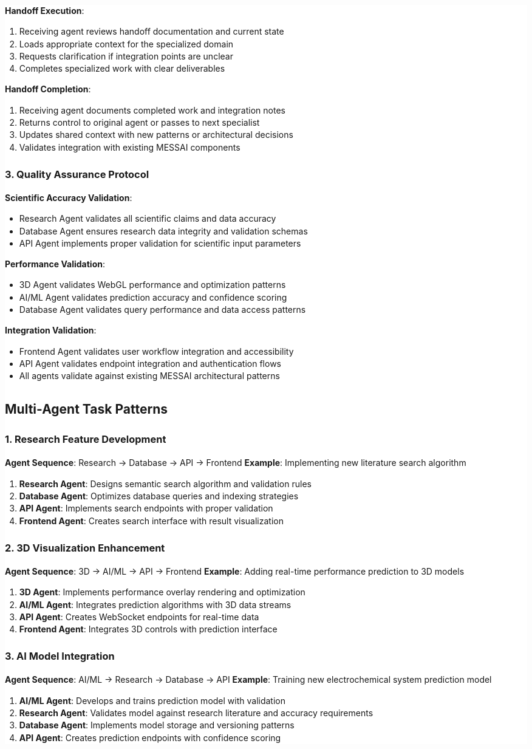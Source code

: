 **Handoff Execution**:
1. Receiving agent reviews handoff documentation and current state
2. Loads appropriate context for the specialized domain
3. Requests clarification if integration points are unclear
4. Completes specialized work with clear deliverables

**Handoff Completion**:
1. Receiving agent documents completed work and integration notes
2. Returns control to original agent or passes to next specialist
3. Updates shared context with new patterns or architectural decisions
4. Validates integration with existing MESSAI components

### 3. Quality Assurance Protocol
**Scientific Accuracy Validation**:
- Research Agent validates all scientific claims and data accuracy
- Database Agent ensures research data integrity and validation schemas
- API Agent implements proper validation for scientific input parameters

**Performance Validation**:
- 3D Agent validates WebGL performance and optimization patterns
- AI/ML Agent validates prediction accuracy and confidence scoring
- Database Agent validates query performance and data access patterns

**Integration Validation**:
- Frontend Agent validates user workflow integration and accessibility
- API Agent validates endpoint integration and authentication flows
- All agents validate against existing MESSAI architectural patterns

## Multi-Agent Task Patterns

### 1. Research Feature Development
**Agent Sequence**: Research → Database → API → Frontend
**Example**: Implementing new literature search algorithm
1. **Research Agent**: Designs semantic search algorithm and validation rules
2. **Database Agent**: Optimizes database queries and indexing strategies
3. **API Agent**: Implements search endpoints with proper validation
4. **Frontend Agent**: Creates search interface with result visualization

### 2. 3D Visualization Enhancement
**Agent Sequence**: 3D → AI/ML → API → Frontend
**Example**: Adding real-time performance prediction to 3D models
1. **3D Agent**: Implements performance overlay rendering and optimization
2. **AI/ML Agent**: Integrates prediction algorithms with 3D data streams
3. **API Agent**: Creates WebSocket endpoints for real-time data
4. **Frontend Agent**: Integrates 3D controls with prediction interface

### 3. AI Model Integration
**Agent Sequence**: AI/ML → Research → Database → API
**Example**: Training new electrochemical system prediction model
1. **AI/ML Agent**: Develops and trains prediction model with validation
2. **Research Agent**: Validates model against research literature and accuracy requirements
3. **Database Agent**: Implements model storage and versioning patterns
4. **API Agent**: Creates prediction endpoints with confidence scoring
